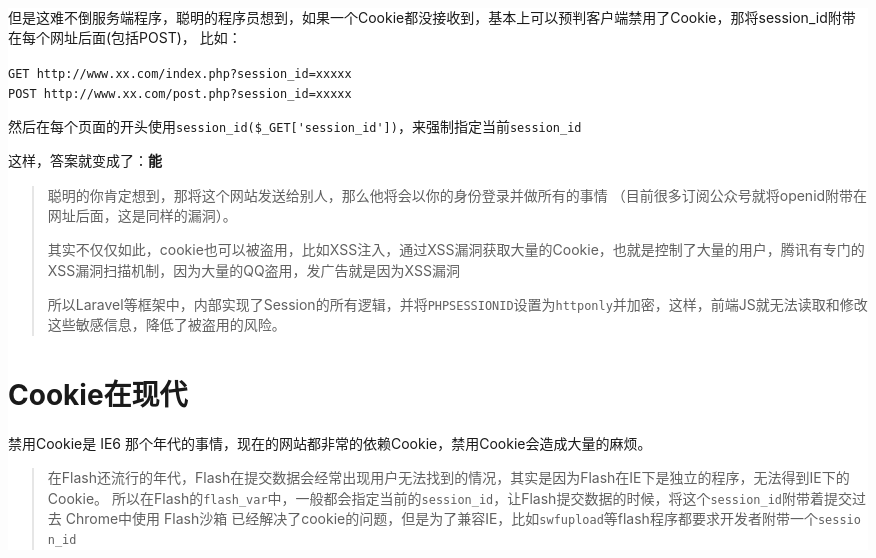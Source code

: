 但是这难不倒服务端程序，聪明的程序员想到，如果一个Cookie都没接收到，基本上可以预判客户端禁用了Cookie，那将session_id附带在每个网址后面(包括POST)，
比如：

```xml
GET http://www.xx.com/index.php?session_id=xxxxx
POST http://www.xx.com/post.php?session_id=xxxxx
```

然后在每个页面的开头使用`session_id($_GET['session_id'])`，来强制指定当前`session_id`

这样，答案就变成了：**能**

> 聪明的你肯定想到，那将这个网站发送给别人，那么他将会以你的身份登录并做所有的事情
> （目前很多订阅公众号就将openid附带在网址后面，这是同样的漏洞）。
>
> 其实不仅仅如此，cookie也可以被盗用，比如XSS注入，通过XSS漏洞获取大量的Cookie，也就是控制了大量的用户，腾讯有专门的XSS漏洞扫描机制，因为大量的QQ盗用，发广告就是因为XSS漏洞
>
> 所以Laravel等框架中，内部实现了Session的所有逻辑，并将`PHPSESSIONID`设置为`httponly`并加密，这样，前端JS就无法读取和修改这些敏感信息，降低了被盗用的风险。

# Cookie在现代

禁用Cookie是 IE6 那个年代的事情，现在的网站都非常的依赖Cookie，禁用Cookie会造成大量的麻烦。

> 在Flash还流行的年代，Flash在提交数据会经常出现用户无法找到的情况，其实是因为Flash在IE下是独立的程序，无法得到IE下的Cookie。
> 所以在Flash的`flash_var`中，一般都会指定当前的`session_id`，让Flash提交数据的时候，将这个`session_id`附带着提交过去
> Chrome中使用 Flash沙箱 已经解决了cookie的问题，但是为了兼容IE，比如`swfupload`等flash程序都要求开发者附带一个`session_id`

